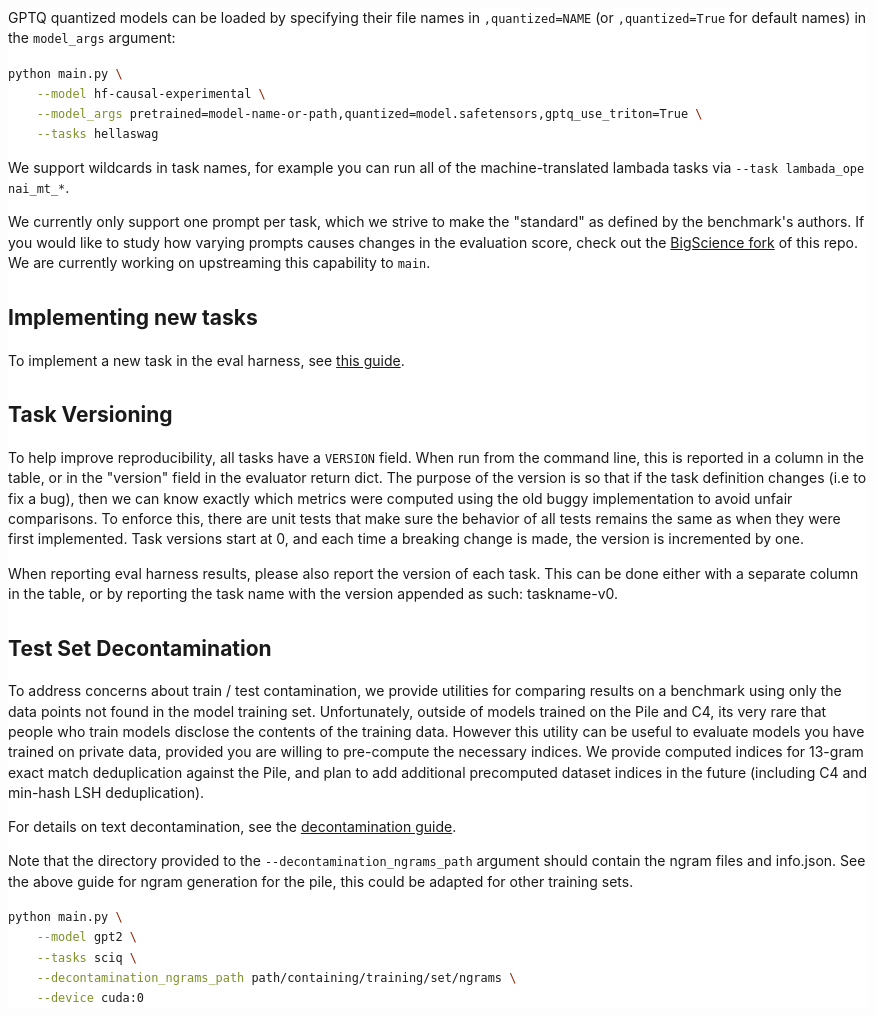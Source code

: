 GPTQ quantized models can be loaded by specifying their file names in `,quantized=NAME` (or `,quantized=True` for default names) in the `model_args` argument:

```bash
python main.py \
    --model hf-causal-experimental \
    --model_args pretrained=model-name-or-path,quantized=model.safetensors,gptq_use_triton=True \
    --tasks hellaswag
```

We support wildcards in task names, for example you can run all of the machine-translated lambada tasks via `--task lambada_openai_mt_*`.

We currently only support one prompt per task, which we strive to make the "standard" as defined by the benchmark's authors. If you would like to study how varying prompts causes changes in the evaluation score, check out the [BigScience fork](https://github.com/bigscience-workshop/lm-evaluation-harness) of this repo. We are currently working on upstreaming this capability to `main`.

## Implementing new tasks

To implement a new task in the eval harness, see [this guide](./docs/task_guide.md).

## Task Versioning

To help improve reproducibility, all tasks have a `VERSION` field. When run from the command line, this is reported in a column in the table, or in the "version" field in the evaluator return dict. The purpose of the version is so that if the task definition changes (i.e to fix a bug), then we can know exactly which metrics were computed using the old buggy implementation to avoid unfair comparisons. To enforce this, there are unit tests that make sure the behavior of all tests remains the same as when they were first implemented. Task versions start at 0, and each time a breaking change is made, the version is incremented by one.

When reporting eval harness results, please also report the version of each task. This can be done either with a separate column in the table, or by reporting the task name with the version appended as such: taskname-v0.

## Test Set Decontamination

To address concerns about train / test contamination, we provide utilities for comparing results on a benchmark using only the data points not found in the model training set. Unfortunately, outside of models trained on the Pile and C4, its very rare that people who train models disclose the contents of the training data. However this utility can be useful to evaluate models you have trained on private data, provided you are willing to pre-compute the necessary indices. We provide computed indices for 13-gram exact match deduplication against the Pile, and plan to add additional precomputed dataset indices in the future (including C4 and min-hash LSH deduplication).

For details on text decontamination, see the [decontamination guide](./docs/decontamination.md).

Note that the directory provided to the `--decontamination_ngrams_path` argument should contain the ngram files and info.json. See the above guide for ngram generation for the pile, this could be adapted for other training sets.

```bash
python main.py \
    --model gpt2 \
    --tasks sciq \
    --decontamination_ngrams_path path/containing/training/set/ngrams \
    --device cuda:0
```
